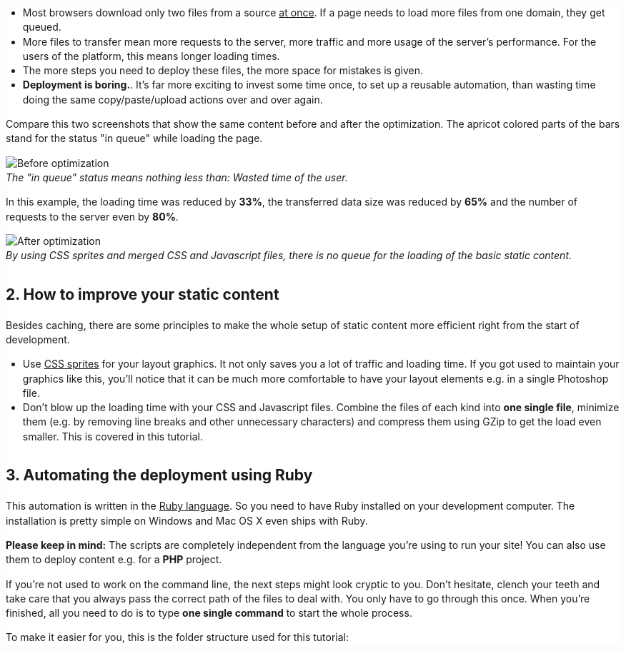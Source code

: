 *   Most browsers download only two files from a source [at once](https://kb.mozillazine.org/Network.http.max-persistent-connections-per-server). If a page needs to load more files from one domain, they get queued.
*   More files to transfer mean more requests to the server, more traffic and more usage of the server’s performance. For the users of the platform, this means longer loading times.
*   The more steps you need to deploy these files, the more space for mistakes is given.
*   **Deployment is boring.**.  It’s far more exciting to invest some time once, to set up a reusable automation, than wasting time doing the same copy/paste/upload actions over and over again.

Compare this two screenshots that show the same content before and after the optimization.
The apricot colored parts of the bars stand for the status "in queue" while loading the page.

<img loading="lazy" decoding="async" src="https://archive.smashing.media/assets/344dbf88-fdf9-42bb-adb4-46f01eedd629/01dbeaef-67c1-4587-9542-9c78ade62233/firebug-not-optimized.jpg" alt="Before optimization" width="500" height="339" /><br>
<em>The "in queue" status means nothing less than: Wasted time of the user.</em>

In this example, the loading time was reduced by <strong>33%</strong>, the transferred data size was reduced by <strong>65%</strong> and the number of requests to the server even by <strong>80%</strong>.

<img loading="lazy" decoding="async" src="https://archive.smashing.media/assets/344dbf88-fdf9-42bb-adb4-46f01eedd629/ee0a17ea-795c-49cd-9ef4-c3a8d4052877/firebug-optimized.jpg" alt="After optimization" width="500" height="67" /><br>
<em>By using CSS sprites and merged CSS and Javascript files, there is no queue for the loading of the basic static content.</em>

## 2\. How to improve your static content

Besides caching, there are some principles to make the whole setup of static content more efficient right from the start of development.

*   Use [CSS sprites](https://www.smashingmagazine.com/2009/04/27/the-mystery-of-css-sprites-techniques-tools-and-tutorials/) for your layout graphics. It not only saves you a lot of traffic and loading time. If you got used to maintain your graphics like this, you’ll notice that it can be much more comfortable to have your layout elements e.g. in a single Photoshop file.
*   Don’t blow up the loading time with your CSS and Javascript files. Combine the files of each kind into **one single file**, minimize them (e.g. by removing line breaks and other unnecessary characters) and compress them using GZip to get the load even smaller. This is covered in this tutorial.</p>

## 3\. Automating the deployment using Ruby

This automation is written in the <a href="https://www.ruby-lang.org">Ruby language</a>. So you need to have Ruby installed on your development computer. The installation is pretty simple on Windows and Mac OS X even ships with Ruby.

<strong>Please keep in mind:</strong> The scripts are completely independent from the language you’re using to run your site! You can also use them to deploy content e.g. for a <strong>PHP</strong> project.

If you’re not used to work on the command line, the next steps might look cryptic to you. Don’t hesitate, clench your teeth and take care that you always pass the correct path of the files to deal with. You only have to go through this once. When you’re finished, all you need to do is to type <strong>one single command</strong> to start the whole process.

To make it easier for you, this is the folder structure used for this tutorial:
